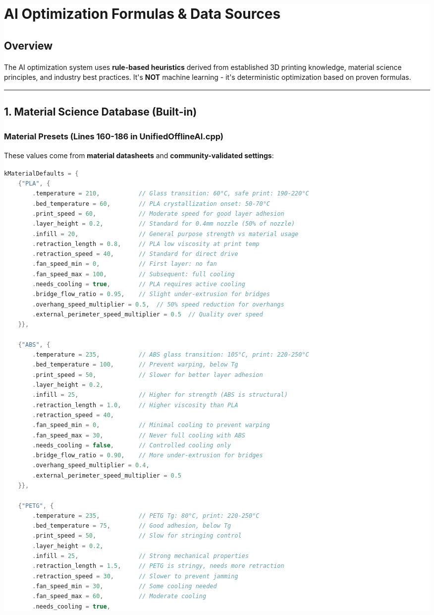 # AI Optimization Formulas & Data Sources

## Overview

The AI optimization system uses **rule-based heuristics** derived from established 3D printing knowledge, material science principles, and industry best practices. It's **NOT** machine learning - it's deterministic optimization based on proven formulas.

---

## 1. Material Science Database (Built-in)

### Material Presets (Lines 160-186 in UnifiedOfflineAI.cpp)

These values come from **material datasheets** and **community-validated settings**:

```cpp
kMaterialDefaults = {
    {"PLA", {
        .temperature = 210,           // Glass transition: 60°C, safe print: 190-220°C
        .bed_temperature = 60,        // PLA crystallization onset: 50-70°C
        .print_speed = 60,            // Moderate speed for good layer adhesion
        .layer_height = 0.2,          // Standard for 0.4mm nozzle (50% of nozzle)
        .infill = 20,                 // General purpose strength vs material usage
        .retraction_length = 0.8,     // PLA low viscosity at print temp
        .retraction_speed = 40,       // Standard for direct drive
        .fan_speed_min = 0,           // First layer: no fan
        .fan_speed_max = 100,         // Subsequent: full cooling
        .needs_cooling = true,        // PLA requires active cooling
        .bridge_flow_ratio = 0.95,    // Slight under-extrusion for bridges
        .overhang_speed_multiplier = 0.5,  // 50% speed reduction for overhangs
        .external_perimeter_speed_multiplier = 0.5  // Quality over speed
    }},
    
    {"ABS", {
        .temperature = 235,           // ABS glass transition: 105°C, print: 220-250°C
        .bed_temperature = 100,       // Prevent warping, below Tg
        .print_speed = 50,            // Slower for better layer adhesion
        .layer_height = 0.2,
        .infill = 25,                 // Higher for strength (ABS is structural)
        .retraction_length = 1.0,     // Higher viscosity than PLA
        .retraction_speed = 40,
        .fan_speed_min = 0,           // Minimal cooling to prevent warping
        .fan_speed_max = 30,          // Never full cooling with ABS
        .needs_cooling = false,       // Controlled cooling only
        .bridge_flow_ratio = 0.90,    // More under-extrusion for bridges
        .overhang_speed_multiplier = 0.4,
        .external_perimeter_speed_multiplier = 0.5
    }},
    
    {"PETG", {
        .temperature = 235,           // PETG Tg: 80°C, print: 220-250°C
        .bed_temperature = 75,        // Good adhesion, below Tg
        .print_speed = 50,            // Slow for stringing control
        .layer_height = 0.2,
        .infill = 25,                 // Strong mechanical properties
        .retraction_length = 1.5,     // PETG is stringy, needs more retraction
        .retraction_speed = 30,       // Slower to prevent jamming
        .fan_speed_min = 30,          // Some cooling needed
        .fan_speed_max = 60,          // Moderate cooling
        .needs_cooling = true,
```